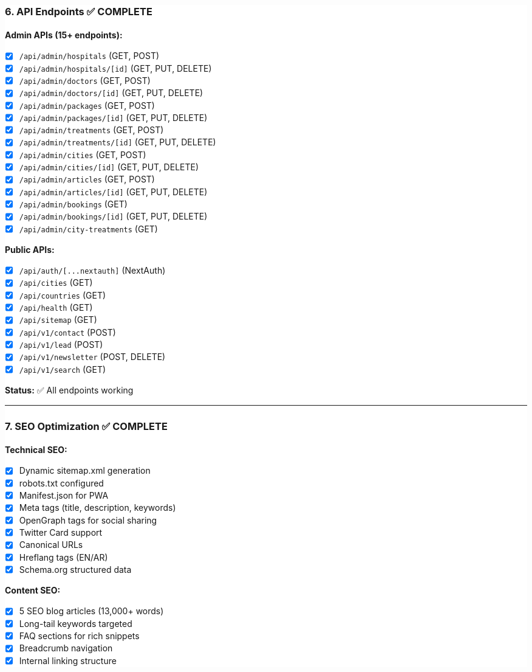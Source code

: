 
### **6. API Endpoints** ✅ COMPLETE

**Admin APIs (15+ endpoints):**
- [x] `/api/admin/hospitals` (GET, POST)
- [x] `/api/admin/hospitals/[id]` (GET, PUT, DELETE)
- [x] `/api/admin/doctors` (GET, POST)
- [x] `/api/admin/doctors/[id]` (GET, PUT, DELETE)
- [x] `/api/admin/packages` (GET, POST)
- [x] `/api/admin/packages/[id]` (GET, PUT, DELETE)
- [x] `/api/admin/treatments` (GET, POST)
- [x] `/api/admin/treatments/[id]` (GET, PUT, DELETE)
- [x] `/api/admin/cities` (GET, POST)
- [x] `/api/admin/cities/[id]` (GET, PUT, DELETE)
- [x] `/api/admin/articles` (GET, POST)
- [x] `/api/admin/articles/[id]` (GET, PUT, DELETE)
- [x] `/api/admin/bookings` (GET)
- [x] `/api/admin/bookings/[id]` (GET, PUT, DELETE)
- [x] `/api/admin/city-treatments` (GET)

**Public APIs:**
- [x] `/api/auth/[...nextauth]` (NextAuth)
- [x] `/api/cities` (GET)
- [x] `/api/countries` (GET)
- [x] `/api/health` (GET)
- [x] `/api/sitemap` (GET)
- [x] `/api/v1/contact` (POST)
- [x] `/api/v1/lead` (POST)
- [x] `/api/v1/newsletter` (POST, DELETE)
- [x] `/api/v1/search` (GET)

**Status:** ✅ All endpoints working

---

### **7. SEO Optimization** ✅ COMPLETE

**Technical SEO:**
- [x] Dynamic sitemap.xml generation
- [x] robots.txt configured
- [x] Manifest.json for PWA
- [x] Meta tags (title, description, keywords)
- [x] OpenGraph tags for social sharing
- [x] Twitter Card support
- [x] Canonical URLs
- [x] Hreflang tags (EN/AR)
- [x] Schema.org structured data

**Content SEO:**
- [x] 5 SEO blog articles (13,000+ words)
- [x] Long-tail keywords targeted
- [x] FAQ sections for rich snippets
- [x] Breadcrumb navigation
- [x] Internal linking structure
